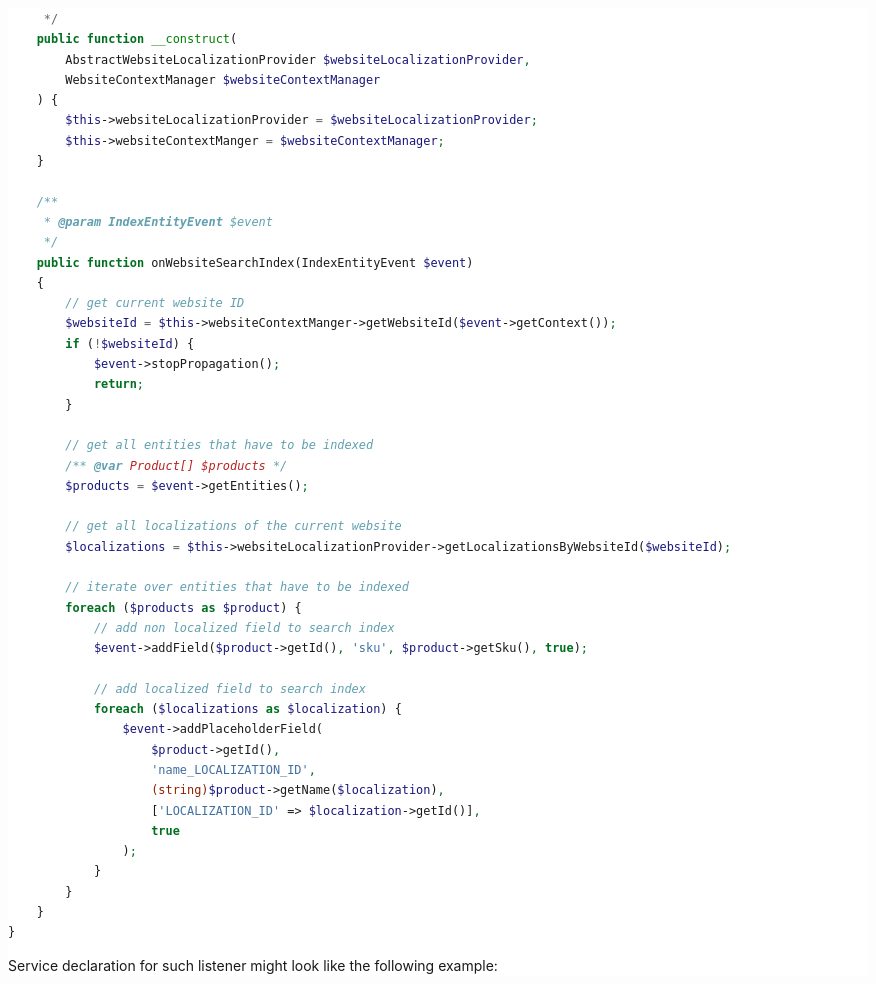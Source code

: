 ```php
     */
    public function __construct(
        AbstractWebsiteLocalizationProvider $websiteLocalizationProvider,
        WebsiteContextManager $websiteContextManager
    ) {
        $this->websiteLocalizationProvider = $websiteLocalizationProvider;
        $this->websiteContextManger = $websiteContextManager;
    }

    /**
     * @param IndexEntityEvent $event
     */
    public function onWebsiteSearchIndex(IndexEntityEvent $event)
    {
        // get current website ID
        $websiteId = $this->websiteContextManger->getWebsiteId($event->getContext());
        if (!$websiteId) {
            $event->stopPropagation();
            return;
        }

        // get all entities that have to be indexed
        /** @var Product[] $products */
        $products = $event->getEntities();

        // get all localizations of the current website
        $localizations = $this->websiteLocalizationProvider->getLocalizationsByWebsiteId($websiteId);

        // iterate over entities that have to be indexed
        foreach ($products as $product) {
            // add non localized field to search index
            $event->addField($product->getId(), 'sku', $product->getSku(), true);

            // add localized field to search index
            foreach ($localizations as $localization) {
                $event->addPlaceholderField(
                    $product->getId(),
                    'name_LOCALIZATION_ID',
                    (string)$product->getName($localization),
                    ['LOCALIZATION_ID' => $localization->getId()],
                    true
                );
            }
        }
    }
}
```

Service declaration for such listener might look like the following example:

